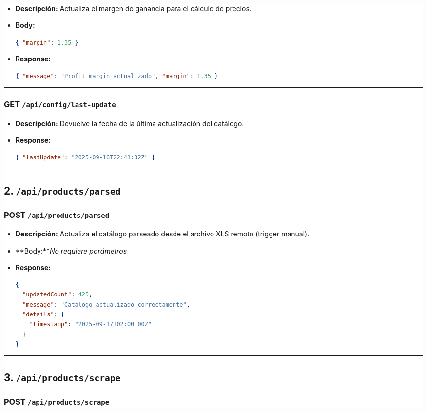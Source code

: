 - **Descripción:** Actualiza el margen de ganancia para el cálculo de precios.
- **Body:**

    ```json
    { "margin": 1.35 }
    
    ```

- **Response:**

    ```json
    { "message": "Profit margin actualizado", "margin": 1.35 }
    
    ```


---

### GET `/api/config/last-update`

- **Descripción:** Devuelve la fecha de la última actualización del catálogo.
- **Response:**

    ```json
    { "lastUpdate": "2025-09-16T22:41:32Z" }
    
    ```


---

## 2. `/api/products/parsed`

### POST `/api/products/parsed`

- **Descripción:** Actualiza el catálogo parseado desde el archivo XLS remoto (trigger manual).
- **Body:***No requiere parámetros*
- **Response:**

    ```json
    {
      "updatedCount": 425,
      "message": "Catálogo actualizado correctamente",
      "details": {
        "timestamp": "2025-09-17T02:00:00Z"
      }
    }
    
    ```


---

## 3. `/api/products/scrape`

### POST `/api/products/scrape`
